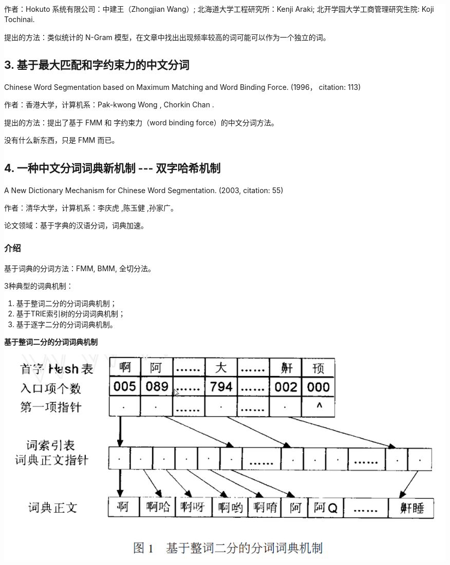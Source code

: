 作者：Hokuto 系统有限公司：中建王（Zhongjian Wang）; 北海道大学工程研究所：Kenji Araki; 北开学园大学工商管理研究生院: Koji Tochinai.

提出的方法：类似统计的 N-Gram 模型，在文章中找出出现频率较高的词可能可以作为一个独立的词。

## 3. 基于最大匹配和字约束力的中文分词

Chinese Word Segmentation  based on Maximum Matching and Word Binding Force. (1996， citation: 113)

作者：香港大学，计算机系：Pak-kwong Wong , Chorkin Chan .

提出的方法：提出了基于 FMM 和 字约束力（word binding force）的中文分词方法。

没有什么新东西，只是 FMM 而已。

## 4. 一种中文分词词典新机制 ---  双字哈希机制

A New Dictionary Mechanism for Chinese Word Segmentation. (2003, citation: 55) 

作者：清华大学，计算机系：李庆虎 ,陈玉健 ,孙家广。

论文领域：基于字典的汉语分词，词典加速。

### 介绍

基于词典的分词方法：FMM, BMM, 全切分法。

3种典型的词典机制：

1. 基于整词二分的分词词典机制；
2. 基于TRIE索引树的分词词典机制；
3. 基于逐字二分的分词词典机制。

**基于整词二分的分词词典机制**

![paper4-figure1.png](./汉语分词论文阅读-1/paper4-figure1.png)
